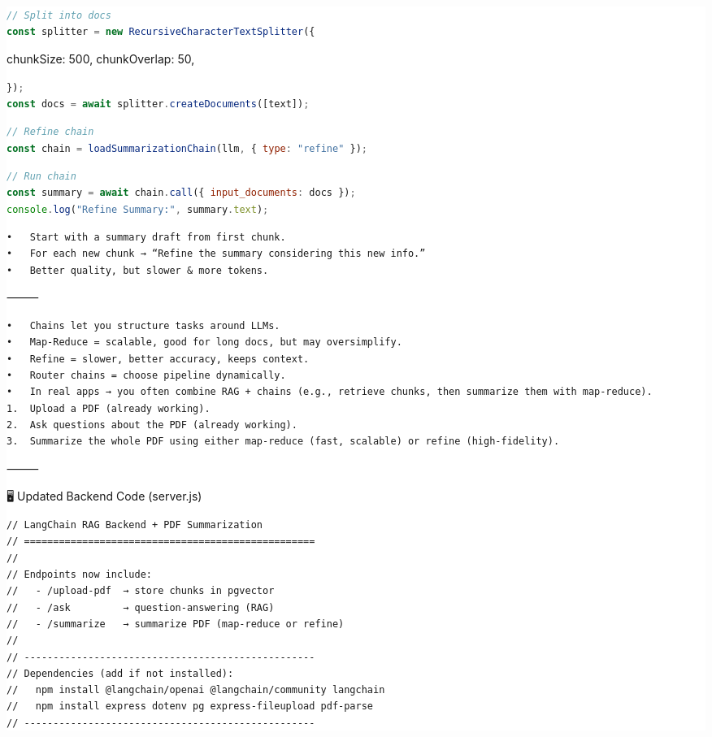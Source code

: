 ```js
// Split into docs
const splitter = new RecursiveCharacterTextSplitter({
```
  chunkSize: 500,
  chunkOverlap: 50,
```js
});
const docs = await splitter.createDocuments([text]);
```

```js
// Refine chain
const chain = loadSummarizationChain(llm, { type: "refine" });
```

```js
// Run chain
const summary = await chain.call({ input_documents: docs });
console.log("Refine Summary:", summary.text);
```
	•	Start with a summary draft from first chunk.
	•	For each new chunk → “Refine the summary considering this new info.”
	•	Better quality, but slower & more tokens.

⸻

	•	Chains let you structure tasks around LLMs.
	•	Map-Reduce = scalable, good for long docs, but may oversimplify.
	•	Refine = slower, better accuracy, keeps context.
	•	Router chains = choose pipeline dynamically.
	•	In real apps → you often combine RAG + chains (e.g., retrieve chunks, then summarize them with map-reduce).
	1.	Upload a PDF (already working).
	2.	Ask questions about the PDF (already working).
	3.	Summarize the whole PDF using either map-reduce (fast, scalable) or refine (high-fidelity).

⸻

🖥️ Updated Backend Code (server.js)
```text
// LangChain RAG Backend + PDF Summarization
// ==================================================
//
// Endpoints now include:
//   - /upload-pdf  → store chunks in pgvector
//   - /ask         → question-answering (RAG)
//   - /summarize   → summarize PDF (map-reduce or refine)
//
// --------------------------------------------------
// Dependencies (add if not installed):
//   npm install @langchain/openai @langchain/community langchain
//   npm install express dotenv pg express-fileupload pdf-parse
// --------------------------------------------------
```
